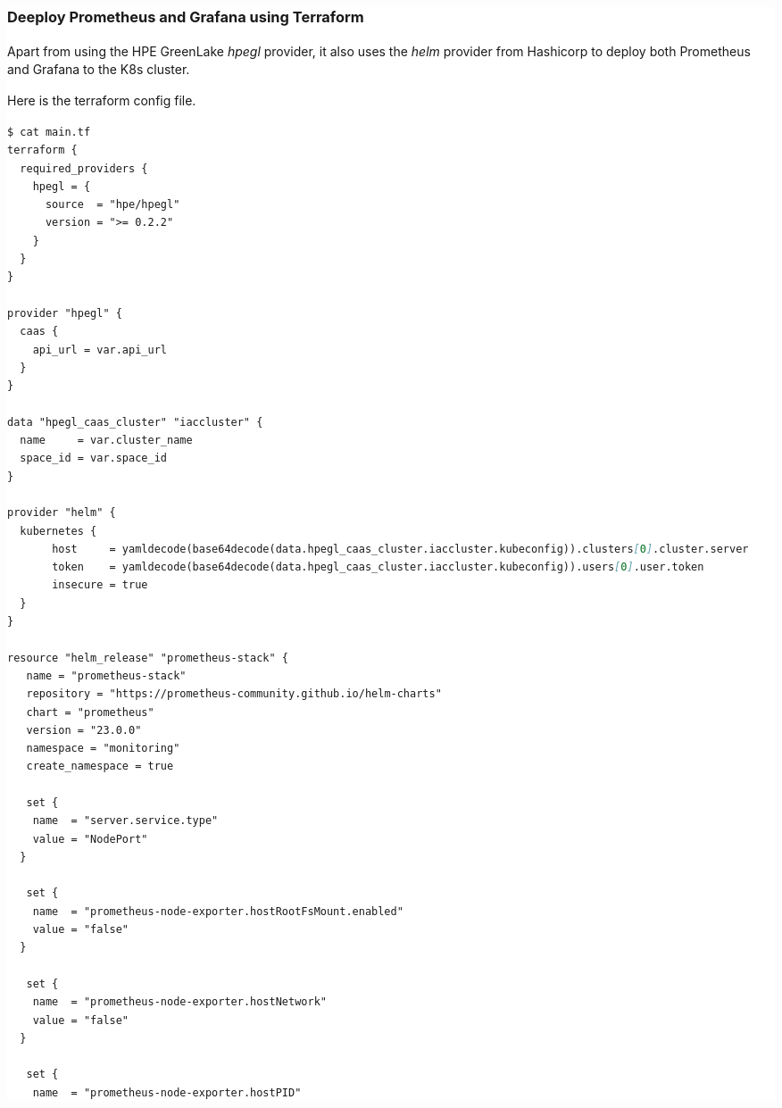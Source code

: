 ### Deeploy Prometheus and Grafana using Terraform

Apart from using the HPE GreenLake *hpegl* provider, it also uses the *helm* provider from Hashicorp to deploy both Prometheus and Grafana to the K8s cluster.

H﻿ere is the terraform config file. 

```markdown
$ cat main.tf 
terraform {
  required_providers {
    hpegl = {
      source  = "hpe/hpegl"
      version = ">= 0.2.2"
    }
  }
}

provider "hpegl" {
  caas {
    api_url = var.api_url
  }
}

data "hpegl_caas_cluster" "iaccluster" {
  name     = var.cluster_name
  space_id = var.space_id
}

provider "helm" {
  kubernetes {
       host     = yamldecode(base64decode(data.hpegl_caas_cluster.iaccluster.kubeconfig)).clusters[0].cluster.server
       token    = yamldecode(base64decode(data.hpegl_caas_cluster.iaccluster.kubeconfig)).users[0].user.token
       insecure = true
  }
}

resource "helm_release" "prometheus-stack" {
   name = "prometheus-stack"
   repository = "https://prometheus-community.github.io/helm-charts"
   chart = "prometheus"
   version = "23.0.0"
   namespace = "monitoring"
   create_namespace = true

   set {
    name  = "server.service.type"
    value = "NodePort"
  }

   set {
    name  = "prometheus-node-exporter.hostRootFsMount.enabled"
    value = "false"
  }

   set {
    name  = "prometheus-node-exporter.hostNetwork"
    value = "false"
  }

   set {
    name  = "prometheus-node-exporter.hostPID"
```
